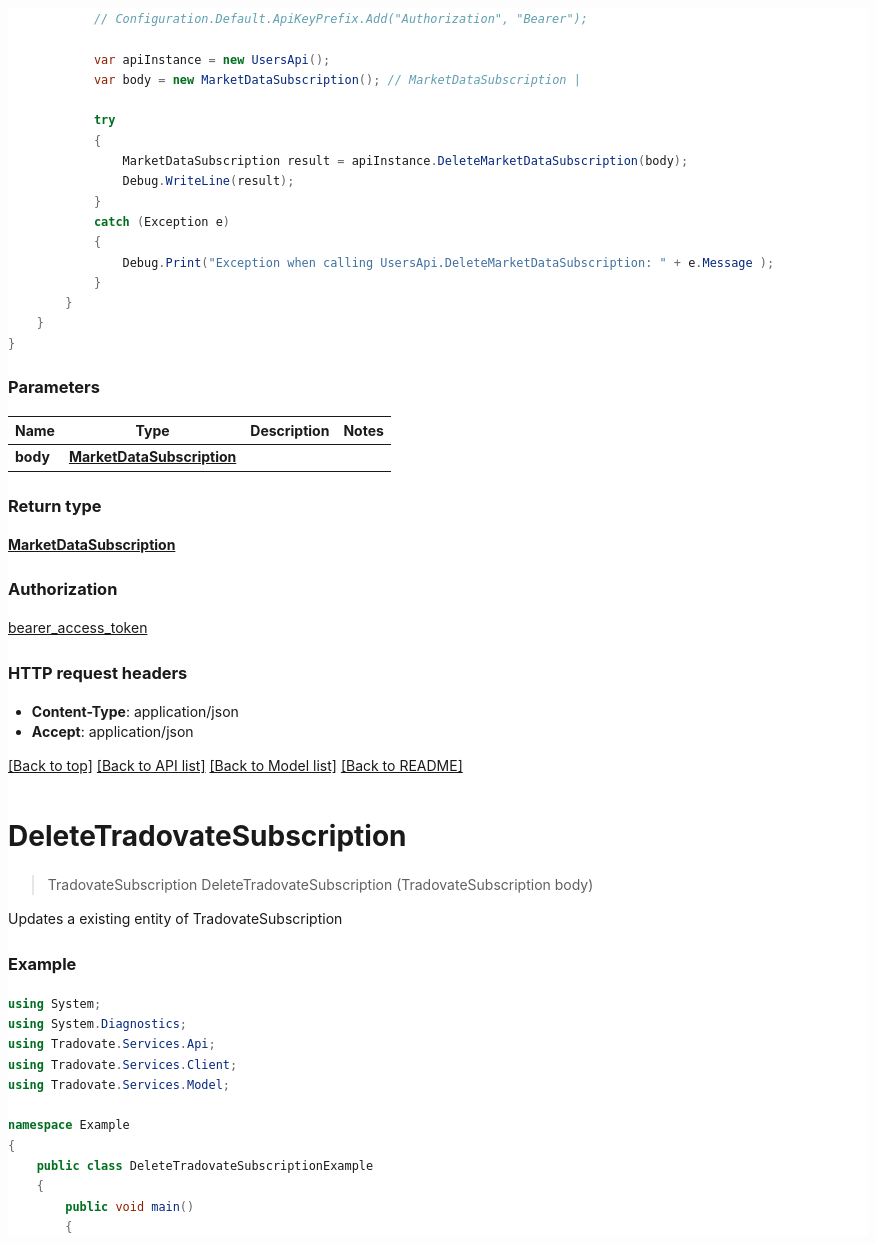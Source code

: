 ```csharp
            // Configuration.Default.ApiKeyPrefix.Add("Authorization", "Bearer");

            var apiInstance = new UsersApi();
            var body = new MarketDataSubscription(); // MarketDataSubscription | 

            try
            {
                MarketDataSubscription result = apiInstance.DeleteMarketDataSubscription(body);
                Debug.WriteLine(result);
            }
            catch (Exception e)
            {
                Debug.Print("Exception when calling UsersApi.DeleteMarketDataSubscription: " + e.Message );
            }
        }
    }
}
```

### Parameters

Name | Type | Description  | Notes
------------- | ------------- | ------------- | -------------
 **body** | [**MarketDataSubscription**](MarketDataSubscription.md)|  | 

### Return type

[**MarketDataSubscription**](MarketDataSubscription.md)

### Authorization

[bearer_access_token](../README.md#bearer_access_token)

### HTTP request headers

 - **Content-Type**: application/json
 - **Accept**: application/json

[[Back to top]](#) [[Back to API list]](../README.md#documentation-for-api-endpoints) [[Back to Model list]](../README.md#documentation-for-models) [[Back to README]](../README.md)

<a name="deletetradovatesubscription"></a>
# **DeleteTradovateSubscription**
> TradovateSubscription DeleteTradovateSubscription (TradovateSubscription body)



Updates a existing entity of TradovateSubscription

### Example
```csharp
using System;
using System.Diagnostics;
using Tradovate.Services.Api;
using Tradovate.Services.Client;
using Tradovate.Services.Model;

namespace Example
{
    public class DeleteTradovateSubscriptionExample
    {
        public void main()
        {
```